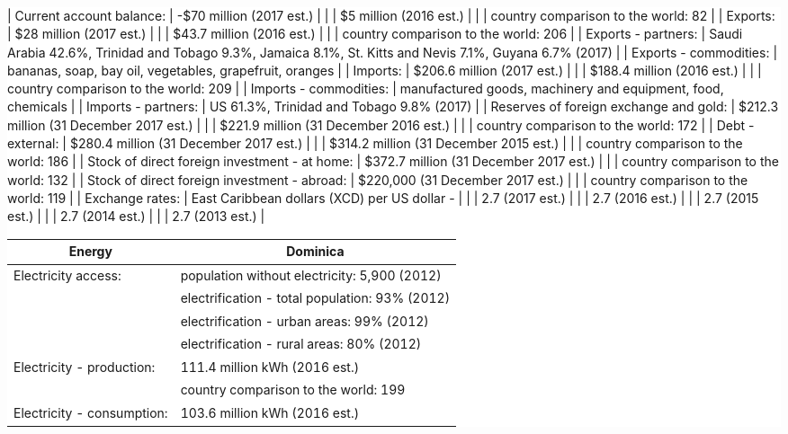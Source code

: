 | Current account balance: | -$70 million (2017 est.) |
| | $5 million (2016 est.) |
| | country comparison to the world: 82 |
| Exports: | $28 million (2017 est.) |
| | $43.7 million (2016 est.) |
| | country comparison to the world: 206 |
| Exports - partners: | Saudi Arabia 42.6%, Trinidad and Tobago 9.3%, Jamaica 8.1%, St. Kitts and Nevis 7.1%, Guyana 6.7% (2017) |
| Exports - commodities: | bananas, soap, bay oil, vegetables, grapefruit, oranges |
| Imports: | $206.6 million (2017 est.) |
| | $188.4 million (2016 est.) |
| | country comparison to the world: 209 |
| Imports - commodities: | manufactured goods, machinery and equipment, food, chemicals |
| Imports - partners: | US 61.3%, Trinidad and Tobago 9.8% (2017) |
| Reserves of foreign exchange and gold: | $212.3 million (31 December 2017 est.) |
| | $221.9 million (31 December 2016 est.) |
| | country comparison to the world: 172 |
| Debt - external: | $280.4 million (31 December 2017 est.) |
| | $314.2 million (31 December 2015 est.) |
| | country comparison to the world: 186 |
| Stock of direct foreign investment - at home: | $372.7 million (31 December 2017 est.) |
| | country comparison to the world: 132 |
| Stock of direct foreign investment - abroad: | $220,000 (31 December 2017 est.) |
| | country comparison to the world: 119 |
| Exchange rates: | East Caribbean dollars (XCD) per US dollar - |
| | 2.7 (2017 est.) |
| | 2.7 (2016 est.) |
| | 2.7 (2015 est.) |
| | 2.7 (2014 est.) |
| | 2.7 (2013 est.) |

| Energy | Dominica |
| --- | --- |
| Electricity access: | population without electricity: 5,900 (2012) |
| | electrification - total population: 93% (2012) |
| | electrification - urban areas: 99% (2012) |
| | electrification - rural areas: 80% (2012) |
| Electricity - production: | 111.4 million kWh (2016 est.) |
| | country comparison to the world: 199 |
| Electricity - consumption: | 103.6 million kWh (2016 est.) |